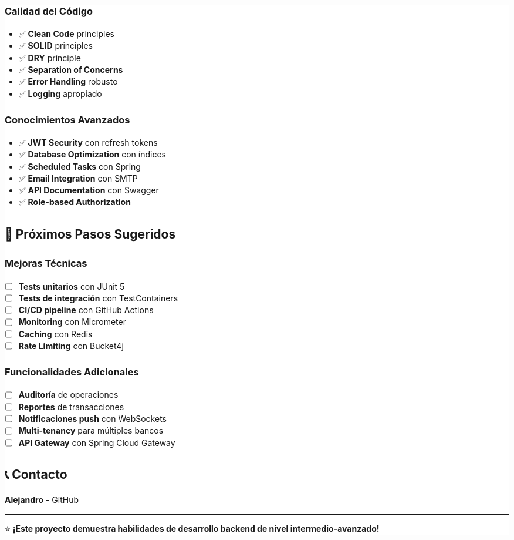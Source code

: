 ### **Calidad del Código**
- ✅ **Clean Code** principles
- ✅ **SOLID** principles
- ✅ **DRY** principle
- ✅ **Separation of Concerns**
- ✅ **Error Handling** robusto
- ✅ **Logging** apropiado

### **Conocimientos Avanzados**
- ✅ **JWT Security** con refresh tokens
- ✅ **Database Optimization** con índices
- ✅ **Scheduled Tasks** con Spring
- ✅ **Email Integration** con SMTP
- ✅ **API Documentation** con Swagger
- ✅ **Role-based Authorization**

## 🚀 **Próximos Pasos Sugeridos**

### **Mejoras Técnicas**
- [ ] **Tests unitarios** con JUnit 5
- [ ] **Tests de integración** con TestContainers
- [ ] **CI/CD pipeline** con GitHub Actions
- [ ] **Monitoring** con Micrometer
- [ ] **Caching** con Redis
- [ ] **Rate Limiting** con Bucket4j

### **Funcionalidades Adicionales**
- [ ] **Auditoría** de operaciones
- [ ] **Reportes** de transacciones
- [ ] **Notificaciones push** con WebSockets
- [ ] **Multi-tenancy** para múltiples bancos
- [ ] **API Gateway** con Spring Cloud Gateway

## 📞 **Contacto**

**Alejandro** - [GitHub](https://github.com/Biershoot)

---

⭐ **¡Este proyecto demuestra habilidades de desarrollo backend de nivel intermedio-avanzado!**
